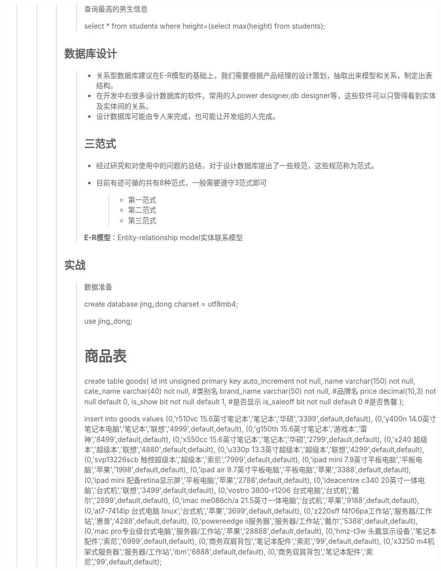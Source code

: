 > > > > 查询最高的男生信息
> > > >
> > > > select * from students where height=(select max(height) from students);
> > >
> > > ## 数据库设计
> > >
> > > > * 关系型数据库建议在E-R模型的基础上，我们需要根据产品经理的设计策划，抽取出来模型和关系，制定出表结构。
> > > > * 在开发中右很多设计数据库的软件，常用的入power designer,db designer等，这些软件可以只管得看到实体及实体间的关系。
> > > > * 设计数据库可能由专人来完成，也可能让开发组的人完成。
> > > >
> > > > ## 三范式
> > > >
> > > > * 经过研究和对使用中的问题的总结，对于设计数据库提出了一些规范，这些规范称为范式。
> > > >
> > > > * 目前有迹可循的共有8种范式，一般需要遵守3范式即可
> > > >
> > > >   > * 第一范式
> > > >   > * 第二范式
> > > >   > * 第三范式
> > > >
> > > > **E-R模型**：Entity-relationship model实体联系模型
> > > >
> > >
> > > ## 实战
> > >
> > > > 数据准备
> > > >
> > > > create database jing_dong charset = utf8mb4;
> > > >
> > > > use jing_dong;
> > > >
> > > > # 商品表
> > > > create table goods(
> > > >     id int unsigned primary key auto_increment not null,
> > > >     name varchar(150) not null,
> > > >     cate_name varchar(40) not null, #类别名
> > > >     brand_name varchar(50) not null, #品牌名
> > > >     price decimal(10,3) not null default 0,
> > > >     is_show bit not null default 1, #是否显示
> > > >     is_saleoff bit not null default 0 #是否售馨
> > > > );
> > > >
> > > > insert into goods values (0,'r510vc 15.6英寸笔记本','笔记本','华硕','3399',default,default),
> > > >                          (0,'y400n 14.0英寸笔记本电脑','笔记本','联想','4999',default,default),
> > > >                          (0,'g150th 15.6英寸笔记本','游戏本','雷神','8499',default,default),
> > > >                          (0,'x550cc 15.6英寸笔记本','笔记本','华硕','2799',default,default),
> > > >                          (0,'x240 超级本','超级本','联想','4880',default,default),
> > > >                          (0,'u330p 13.3英寸超级本','超级本','联想','4299',default,default),
> > > >                          (0,'svp13226scb 触控超级本','超级本','索尼','7999',default,default),
> > > >                          (0,'ipad mini 7.9英寸平板电脑','平板电脑','苹果','1998',default,default),
> > > >                          (0,'ipad air 9.7英寸平板电脑','平板电脑','苹果','3388',default,default),
> > > >                          (0,'ipad mini 配备retina显示屏','平板电脑','苹果','2788',default,default),
> > > >                          (0,'ideacentre c340 20英寸一体电脑','台式机','联想','3499',default,default),
> > > >                          (0,'vostro 3800-r1206 台式电脑','台式机','戴尔','2899',default,default),
> > > >                          (0,'imac me086ch/a 21.5英寸一体电脑','台式机','苹果','9188',default,default),
> > > >                          (0,'at7-7414lp 台式电脑 linux','台式机','苹果','3699',default,default),
> > > >                          (0,'z220sff f4f06pa工作站','服务器/工作站','惠普','4288',default,default),
> > > >                          (0,'powereedge ii服务器','服务器/工作站','戴尔','5388',default,default),
> > > >                          (0,'mac pro专业级台式电脑','服务器/工作站','苹果','28888',default,default),
> > > >                          (0,'hmz-t3w 头戴显示设备','笔记本配件','索尼','6999',default,default),
> > > >                          (0,'商务双肩背包','笔记本配件','索尼','99',default,default),
> > > >                          (0,'x3250 m4机架式服务器','服务器/工作站','ibm','6888',default,default),
> > > >                          (0,'商务双肩背包','笔记本配件','索尼','99',default,default);
> > > >